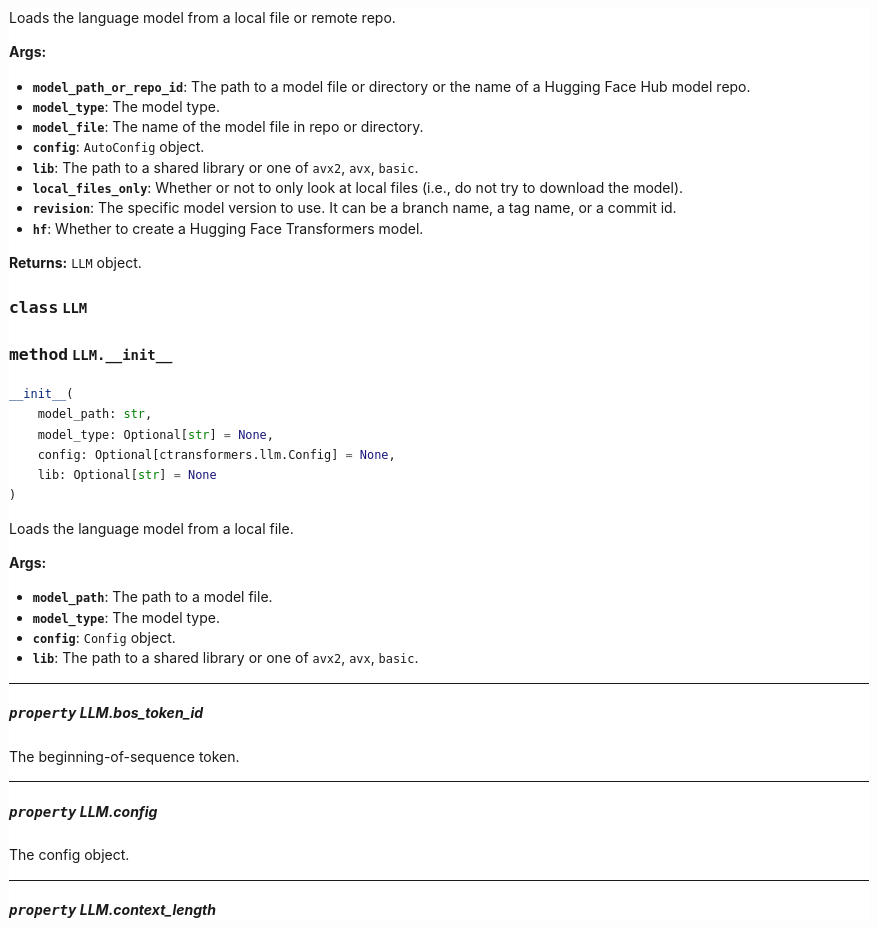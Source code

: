 Loads the language model from a local file or remote repo.

**Args:**

- <b>`model_path_or_repo_id`</b>: The path to a model file or directory or the name of a Hugging Face Hub model repo.
- <b>`model_type`</b>: The model type.
- <b>`model_file`</b>: The name of the model file in repo or directory.
- <b>`config`</b>: `AutoConfig` object.
- <b>`lib`</b>: The path to a shared library or one of `avx2`, `avx`, `basic`.
- <b>`local_files_only`</b>: Whether or not to only look at local files (i.e., do not try to download the model).
- <b>`revision`</b>: The specific model version to use. It can be a branch name, a tag name, or a commit id.
- <b>`hf`</b>: Whether to create a Hugging Face Transformers model.

**Returns:**
`LLM` object.

### <kbd>class</kbd> `LLM`

### <kbd>method</kbd> `LLM.__init__`

```python
__init__(
    model_path: str,
    model_type: Optional[str] = None,
    config: Optional[ctransformers.llm.Config] = None,
    lib: Optional[str] = None
)
```

Loads the language model from a local file.

**Args:**

- <b>`model_path`</b>: The path to a model file.
- <b>`model_type`</b>: The model type.
- <b>`config`</b>: `Config` object.
- <b>`lib`</b>: The path to a shared library or one of `avx2`, `avx`, `basic`.

---

##### <kbd>property</kbd> LLM.bos_token_id

The beginning-of-sequence token.

---

##### <kbd>property</kbd> LLM.config

The config object.

---

##### <kbd>property</kbd> LLM.context_length
